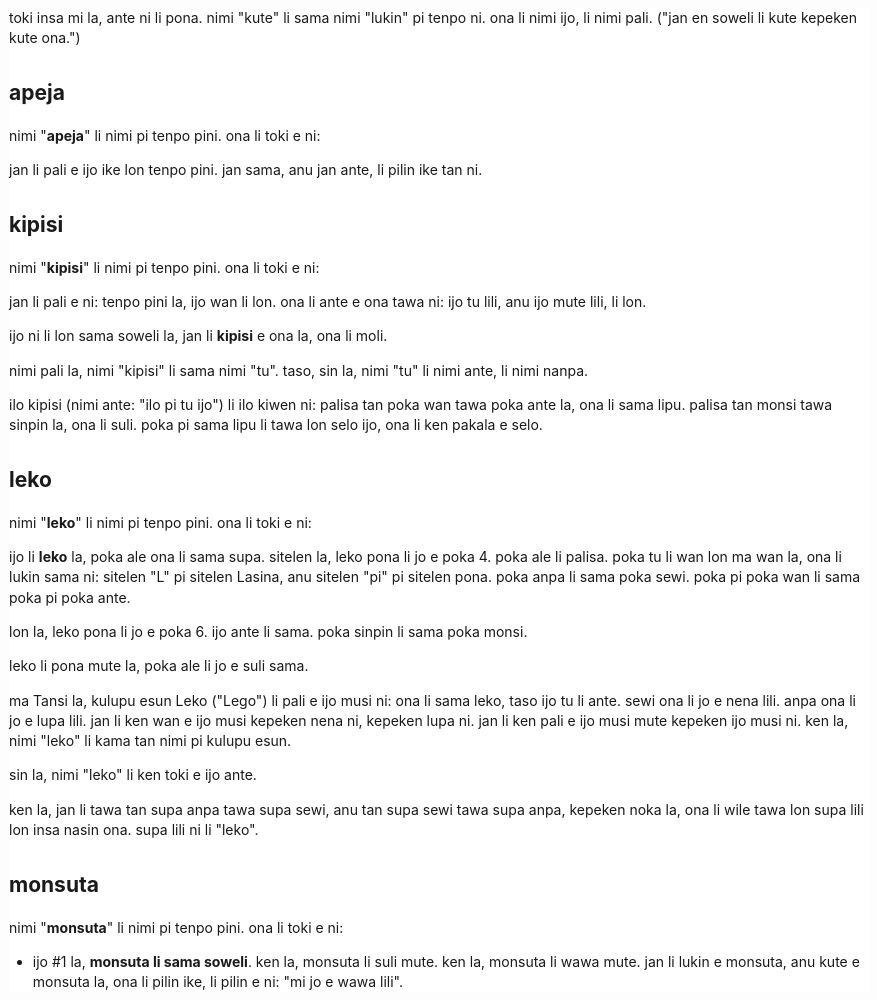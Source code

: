 toki insa mi la, ante ni li pona. nimi "kute" li sama nimi "lukin" pi tenpo ni.
ona li nimi ijo, li nimi pali. ("jan en soweli li kute kepeken kute ona.")

## apeja

nimi "**apeja**" li nimi pi tenpo pini. ona li toki e ni:

jan li pali e ijo ike lon tenpo pini. jan sama, anu jan ante, li pilin ike tan ni.

## kipisi

nimi "**kipisi**" li nimi pi tenpo pini. ona li toki e ni:

jan li pali e ni: tenpo pini la, ijo wan li lon. ona li ante e ona tawa ni: ijo
tu lili, anu ijo mute lili, li lon.

ijo ni li lon sama soweli la, jan li __kipisi__ e ona la, ona li moli.

nimi pali la, nimi "kipisi" li sama nimi "tu". taso, sin la, nimi "tu" li nimi
ante, li nimi nanpa. 

ilo kipisi (nimi ante: "ilo pi tu ijo") li ilo kiwen ni: palisa tan poka wan
tawa poka ante la, ona li sama lipu. palisa tan monsi tawa sinpin la, ona li
suli. poka pi sama lipu li tawa lon selo ijo, ona li ken pakala e selo.

## leko

nimi "**leko**" li nimi pi tenpo pini. ona li toki e ni:

ijo li __leko__ la, poka ale ona li sama supa. sitelen la, leko pona li jo e poka
4. poka ale li palisa. poka tu li wan lon ma wan la, ona li lukin sama ni:
sitelen "L" pi sitelen Lasina, anu sitelen "pi" pi sitelen pona. poka anpa li
sama poka sewi. poka pi poka wan li sama poka pi poka ante.

lon la, leko pona li jo e poka 6. ijo ante li sama. poka sinpin li sama poka
monsi.

leko li pona mute la, poka ale li jo e suli sama.

ma Tansi la, kulupu esun Leko ("Lego") li pali e ijo musi ni: ona li sama leko,
taso ijo tu li ante. sewi ona li jo e nena lili. anpa ona li jo e lupa lili. jan
li ken wan e ijo musi kepeken nena ni, kepeken lupa ni. jan li ken pali e ijo
musi mute kepeken ijo musi ni. ken la, nimi "leko" li kama tan nimi pi kulupu
esun.

sin la, nimi "leko" li ken toki e ijo ante.

ken la, jan li tawa tan supa anpa tawa supa sewi, anu tan supa sewi tawa supa anpa,
kepeken noka la, ona li wile tawa lon supa lili lon insa nasin ona. supa lili ni
li "leko".

## monsuta

nimi "**monsuta**" li nimi pi tenpo pini. ona li toki e ni:

* ijo \#1 la, **monsuta li sama soweli**. ken la, monsuta li suli mute. ken la,
  monsuta li wawa mute. jan li lukin e monsuta, anu kute e monsuta la, ona
  li pilin ike, li pilin e ni: "mi jo e wawa lili".
